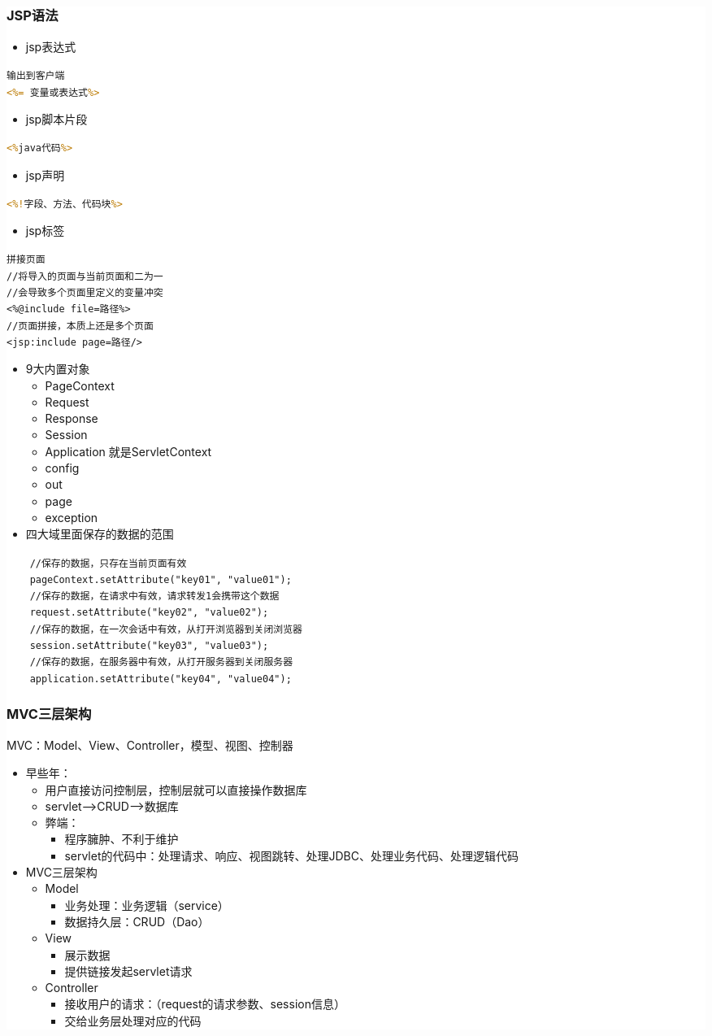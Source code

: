 ### JSP语法
* jsp表达式
```jsp
输出到客户端
<%= 变量或表达式%>
```
* jsp脚本片段
```jsp
<%java代码%>
```
* jsp声明
```jsp
<%!字段、方法、代码块%>
```
* jsp标签
```
拼接页面
//将导入的页面与当前页面和二为一
//会导致多个页面里定义的变量冲突
<%@include file=路径%>
//页面拼接，本质上还是多个页面
<jsp:include page=路径/>
```

* 9大内置对象
    * PageContext
    * Request
    * Response
    * Session
    * Application 就是ServletContext
    * config
    * out
    * page
    * exception
* 四大域里面保存的数据的范围
```
    //保存的数据，只存在当前页面有效
    pageContext.setAttribute("key01", "value01");
    //保存的数据，在请求中有效，请求转发1会携带这个数据
    request.setAttribute("key02", "value02");
    //保存的数据，在一次会话中有效，从打开浏览器到关闭浏览器
    session.setAttribute("key03", "value03");
    //保存的数据，在服务器中有效，从打开服务器到关闭服务器
    application.setAttribute("key04", "value04");
```
### MVC三层架构

MVC：Model、View、Controller，模型、视图、控制器

* 早些年：
    * 用户直接访问控制层，控制层就可以直接操作数据库
    * servlet-->CRUD-->数据库
    * 弊端：
        * 程序臃肿、不利于维护
        * servlet的代码中：处理请求、响应、视图跳转、处理JDBC、处理业务代码、处理逻辑代码
* MVC三层架构
    * Model
        * 业务处理：业务逻辑（service）
        * 数据持久层：CRUD（Dao）
    * View
        * 展示数据
        * 提供链接发起servlet请求
    * Controller
        * 接收用户的请求：（request的请求参数、session信息）
        * 交给业务层处理对应的代码
        
